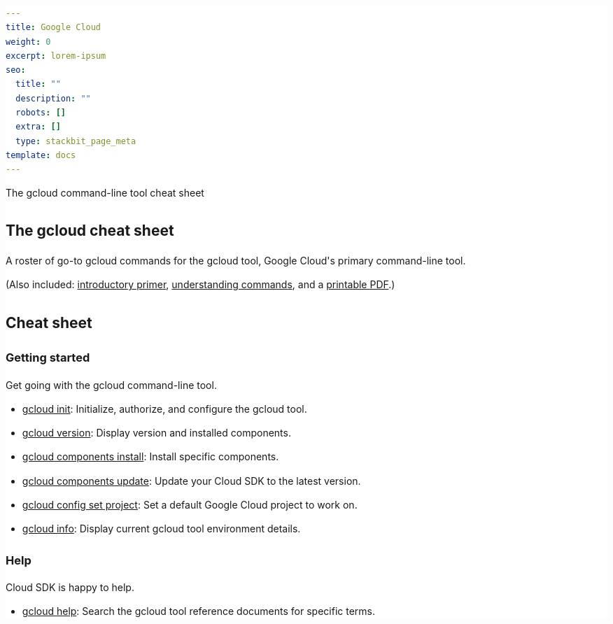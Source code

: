```yaml
---
title: Google Cloud
weight: 0
excerpt: lorem-ipsum
seo:
  title: ""
  description: ""
  robots: []
  extra: []
  type: stackbit_page_meta
template: docs
---
```


The gcloud command-line tool cheat sheet

## The gcloud cheat sheet

A roster of go-to gcloud commands for the gcloud tool, Google Cloud's primary command-line tool.

(Also included: [introductory primer](https://cloud.google.com/sdk/docs/cheatsheet#introductory_primer), [understanding commands](https://cloud.google.com/sdk/docs/cheatsheet#understanding_commands), and a [printable PDF](https://cloud.google.com/sdk/docs/images/gcloud-cheat-sheet.pdf).)

## Cheat sheet

### Getting started

Get going with the gcloud command-line tool.

- [gcloud init](https://cloud.google.com/sdk/gcloud/reference/init): Initialize, authorize, and configure the gcloud tool.

- [gcloud version](https://cloud.google.com/sdk/gcloud/reference/version): Display version and installed components.

- [gcloud components install](https://cloud.google.com/sdk/gcloud/reference/components/install): Install specific components.

- [gcloud components update](https://cloud.google.com/sdk/gcloud/reference/components/update): Update your Cloud SDK to the latest version.

- [gcloud config set project](https://cloud.google.com/sdk/gcloud/reference/config/set): Set a default Google Cloud project to work on.

- [gcloud info](https://cloud.google.com/sdk/gcloud/reference/info): Display current gcloud tool environment details.

### Help

Cloud SDK is happy to help.

- [gcloud help](https://cloud.google.com/sdk/gcloud/reference/help): Search the gcloud tool reference documents for specific terms.
